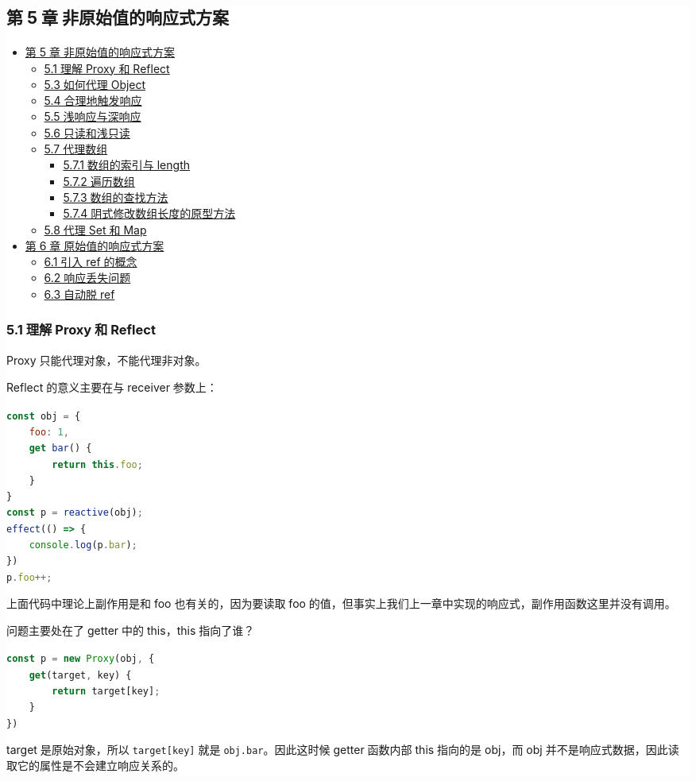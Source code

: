 ## 第 5 章 非原始值的响应式方案    



- [第 5 章 非原始值的响应式方案](#第-5-章-非原始值的响应式方案)
  - [5.1 理解 Proxy 和 Reflect](#51-理解-proxy-和-reflect)
  - [5.3 如何代理 Object](#53-如何代理-object)
  - [5.4 合理地触发响应](#54-合理地触发响应)
  - [5.5 浅响应与深响应](#55-浅响应与深响应)
  - [5.6 只读和浅只读](#56-只读和浅只读)
  - [5.7 代理数组](#57-代理数组)
    - [5.7.1 数组的索引与 length](#571-数组的索引与-length)
    - [5.7.2 遍历数组](#572-遍历数组)
    - [5.7.3 数组的查找方法](#573-数组的查找方法)
    - [5.7.4 阴式修改数组长度的原型方法](#574-阴式修改数组长度的原型方法)
  - [5.8 代理 Set 和 Map](#58-代理-set-和-map)
- [第 6 章 原始值的响应式方案](#第-6-章-原始值的响应式方案)
  - [6.1 引入 ref 的概念](#61-引入-ref-的概念)
  - [6.2 响应丢失问题](#62-响应丢失问题)
  - [6.3 自动脱 ref](#63-自动脱-ref)



### 5.1 理解 Proxy 和 Reflect

Proxy 只能代理对象，不能代理非对象。    

Reflect 的意义主要在与 receiver 参数上：    

```js
const obj = {
    foo: 1,
    get bar() {
        return this.foo;
    }
}
const p = reactive(obj);
effect(() => {
    console.log(p.bar);
})
p.foo++;
```     

上面代码中理论上副作用是和 foo 也有关的，因为要读取 foo 的值，但事实上我们上一章中实现的响应式，副作用函数这里并没有调用。    

问题主要处在了 getter 中的 this，this 指向了谁？    

```js
const p = new Proxy(obj, {
    get(target, key) {
        return target[key];
    }
})
```    

target 是原始对象，所以 `target[key]` 就是 `obj.bar`。因此这时候 getter 函数内部 this 指向的是 obj，而 obj 并不是响应式数据，因此读取它的属性是不会建立响应关系的。    
